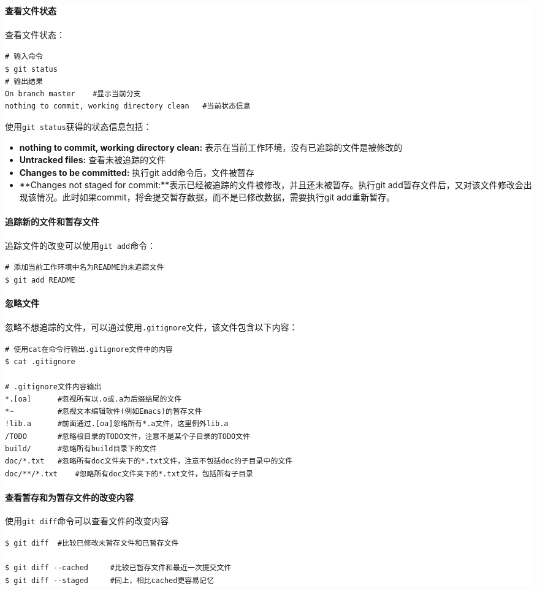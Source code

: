 #### 查看文件状态

查看文件状态：

	# 输入命令
	$ git status
	# 输出结果
	On branch master	#显示当前分支
	nothing to commit, working directory clean	 #当前状态信息

使用`git status`获得的状态信息包括：


* **nothing to commit, working directory clean:** 表示在当前工作环境，没有已追踪的文件是被修改的
* **Untracked files:** 查看未被追踪的文件
* **Changes to be committed:** 执行git add命令后，文件被暂存
* **Changes not staged for commit:**表示已经被追踪的文件被修改，并且还未被暂存。执行git add暂存文件后，又对该文件修改会出现该情况。此时如果commit，将会提交暂存数据，而不是已修改数据，需要执行git add重新暂存。

#### 追踪新的文件和暂存文件

追踪文件的改变可以使用`git add`命令：

	# 添加当前工作环境中名为README的未追踪文件
	$ git add README

#### 忽略文件

忽略不想追踪的文件，可以通过使用`.gitignore`文件，该文件包含以下内容：
	
	# 使用cat在命令行输出.gitignore文件中的内容
	$ cat .gitignore
	
	# .gitignore文件内容输出
	*.[oa]		#忽视所有以.o或.a为后缀结尾的文件
	*~			#忽视文本编辑软件(例如Emacs)的暂存文件
	!lib.a		#前面通过.[oa]忽略所有*.a文件，这里例外lib.a
	/TODO		#忽略根目录的TODO文件，注意不是某个子目录的TODO文件
	build/		#忽略所有build目录下的文件
	doc/*.txt	#忽略所有doc文件夹下的*.txt文件，注意不包括doc的子目录中的文件
	doc/**/*.txt	#忽略所有doc文件夹下的*.txt文件，包括所有子目录

#### 查看暂存和为暂存文件的改变内容

使用`git diff`命令可以查看文件的改变内容

	$ git diff	#比较已修改未暂存文件和已暂存文件
	
	$ git diff --cached		#比较已暂存文件和最近一次提交文件
	$ git diff --staged		#同上，相比cached更容易记忆
	